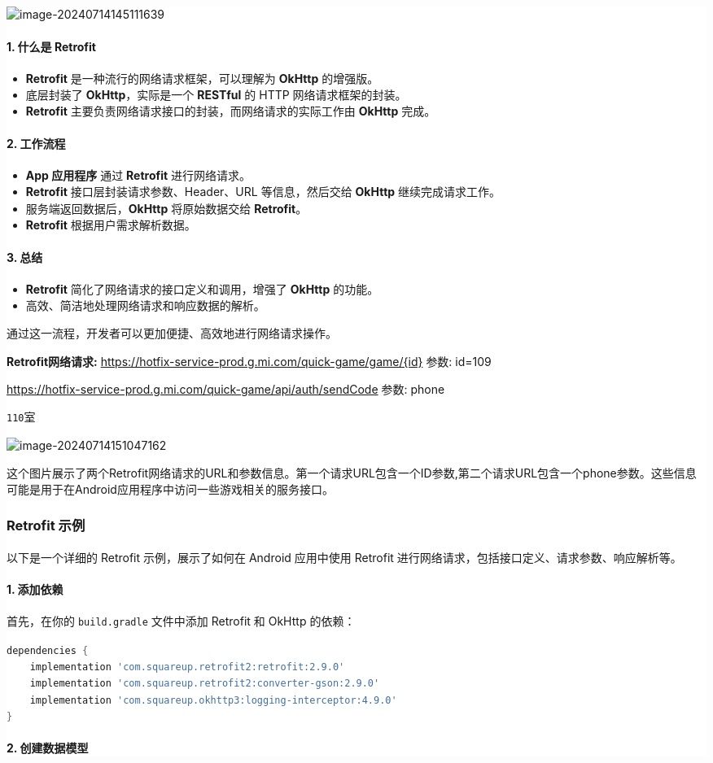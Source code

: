 ![image-20240714145111639](https://cdn.jsdelivr.net/gh/kennems/blog-image/image-20240714145111639.png)

#### 1. 什么是 Retrofit

- **Retrofit** 是一种流行的网络请求框架，可以理解为 **OkHttp** 的增强版。
- 底层封装了 **OkHttp**，实际是一个 **RESTful** 的 HTTP 网络请求框架的封装。
- **Retrofit** 主要负责网络请求接口的封装，而网络请求的实际工作由 **OkHttp** 完成。

#### 2. 工作流程

- **App 应用程序** 通过 **Retrofit** 进行网络请求。
- **Retrofit** 接口层封装请求参数、Header、URL 等信息，然后交给 **OkHttp** 继续完成请求工作。
- 服务端返回数据后，**OkHttp** 将原始数据交给 **Retrofit**。
- **Retrofit** 根据用户需求解析数据。

#### 3. 总结

- **Retrofit** 简化了网络请求的接口定义和调用，增强了 **OkHttp** 的功能。
- 高效、简洁地处理网络请求和响应数据的解析。

通过这一流程，开发者可以更加便捷、高效地进行网络请求操作。



**Retrofit网络请求:**
https://hotfix-service-prod.g.mi.com/quick-game/game/{id}
参数: id=109

https://hotfix-service-prod.g.mi.com/quick-game/api/auth/sendCode
参数: phone



`110`室



![image-20240714151047162](https://cdn.jsdelivr.net/gh/kennems/blog-image/image-20240714151047162.png)

这个图片展示了两个Retrofit网络请求的URL和参数信息。第一个请求URL包含一个ID参数,第二个请求URL包含一个phone参数。这些信息可能是用于在Android应用程序中访问一些游戏相关的服务接口。

### Retrofit 示例

以下是一个详细的 Retrofit 示例，展示了如何在 Android 应用中使用 Retrofit 进行网络请求，包括接口定义、请求参数、响应解析等。

#### 1. 添加依赖

首先，在你的 `build.gradle` 文件中添加 Retrofit 和 OkHttp 的依赖：

```gradle
dependencies {
    implementation 'com.squareup.retrofit2:retrofit:2.9.0'
    implementation 'com.squareup.retrofit2:converter-gson:2.9.0'
    implementation 'com.squareup.okhttp3:logging-interceptor:4.9.0'
}
```

#### 2. 创建数据模型
